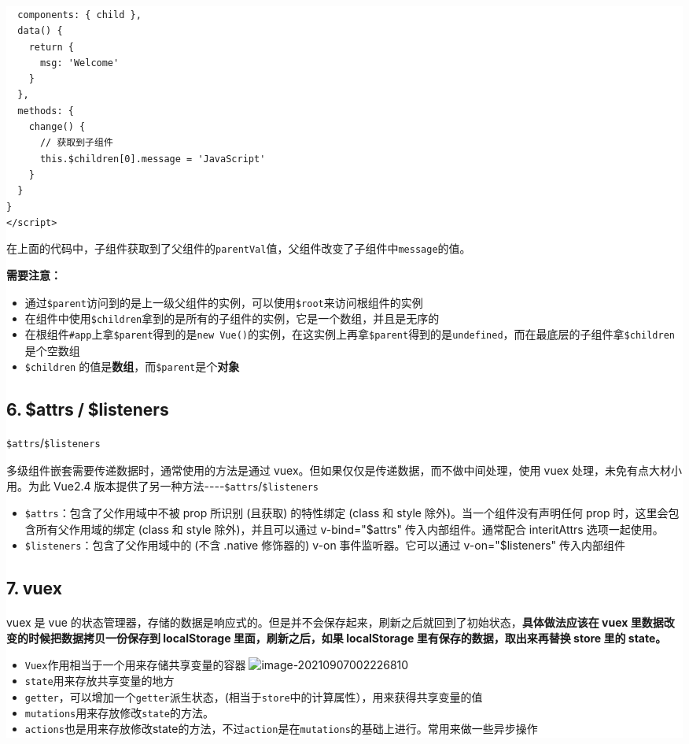 ```vue
  components: { child },
  data() {
    return {
      msg: 'Welcome'
    }
  },
  methods: {
    change() {
      // 获取到子组件
      this.$children[0].message = 'JavaScript'
    }
  }
}
</script>
```

在上面的代码中，子组件获取到了父组件的`parentVal`值，父组件改变了子组件中`message`的值。

**需要注意：**

- 通过`$parent`访问到的是上一级父组件的实例，可以使用`$root`来访问根组件的实例
- 在组件中使用`$children`拿到的是所有的子组件的实例，它是一个数组，并且是无序的
- 在根组件`#app`上拿`$parent`得到的是`new Vue()`的实例，在这实例上再拿`$parent`得到的是`undefined`，而在最底层的子组件拿`$children`是个空数组
- `$children` 的值是**数组**，而`$parent`是个**对象**



## 6. $attrs / $listeners

`$attrs`/`$listeners`

多级组件嵌套需要传递数据时，通常使用的方法是通过 vuex。但如果仅仅是传递数据，而不做中间处理，使用 vuex 处理，未免有点大材小用。为此 Vue2.4 版本提供了另一种方法----`$attrs`/`$listeners`

- `$attrs`：包含了父作用域中不被 prop 所识别 (且获取) 的特性绑定 (class 和 style 除外)。当一个组件没有声明任何 prop 时，这里会包含所有父作用域的绑定 (class 和 style 除外)，并且可以通过 v-bind="$attrs" 传入内部组件。通常配合 interitAttrs 选项一起使用。
- `$listeners`：包含了父作用域中的 (不含 .native 修饰器的) v-on 事件监听器。它可以通过 v-on="$listeners" 传入内部组件



## 7. vuex

vuex 是 vue 的状态管理器，存储的数据是响应式的。但是并不会保存起来，刷新之后就回到了初始状态，**具体做法应该在 vuex 里数据改变的时候把数据拷贝一份保存到 localStorage 里面，刷新之后，如果 localStorage 里有保存的数据，取出来再替换 store 里的 state。**

- `Vuex`作用相当于一个用来存储共享变量的容器
  ![image-20210907002226810](img/image-20210907002226810.png)
- `state`用来存放共享变量的地方
- `getter`，可以增加一个`getter`派生状态，(相当于`store`中的计算属性），用来获得共享变量的值
- `mutations`用来存放修改`state`的方法。
- `actions`也是用来存放修改state的方法，不过`action`是在`mutations`的基础上进行。常用来做一些异步操作



